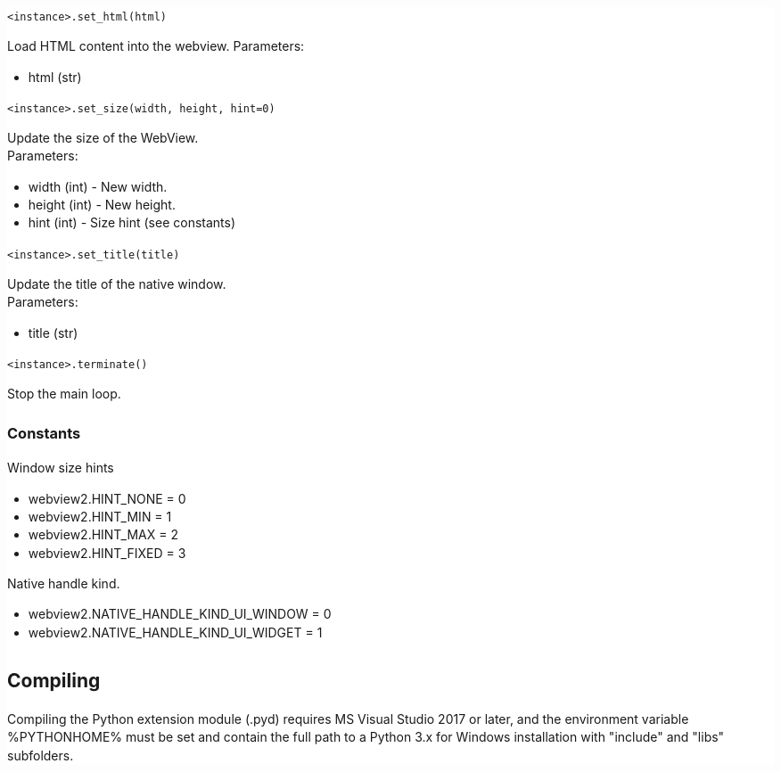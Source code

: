 ```
<instance>.set_html(html)
```
Load HTML content into the webview.
Parameters:  
* html (str)

```
<instance>.set_size(width, height, hint=0)
```
Update the size of the WebView.  
Parameters:
* width (int) - New width.  
* height (int) - New height.  
* hint (int) - Size hint (see constants)

```
<instance>.set_title(title)
```
Update the title of the native window.   
Parameters:
* title (str)

```
<instance>.terminate()
```
Stop the main loop.

### Constants
Window size hints  
* webview2.HINT_NONE = 0  
* webview2.HINT_MIN = 1  
* webview2.HINT_MAX = 2  
* webview2.HINT_FIXED = 3  

Native handle kind.   
* webview2.NATIVE_HANDLE_KIND_UI_WINDOW = 0  
* webview2.NATIVE_HANDLE_KIND_UI_WIDGET = 1  

## Compiling

Compiling the Python extension module (.pyd) requires MS Visual Studio 2017 or later, and the environment variable %PYTHONHOME% must be set and contain the full path to a Python 3.x for Windows installation with "include" and "libs" subfolders.
